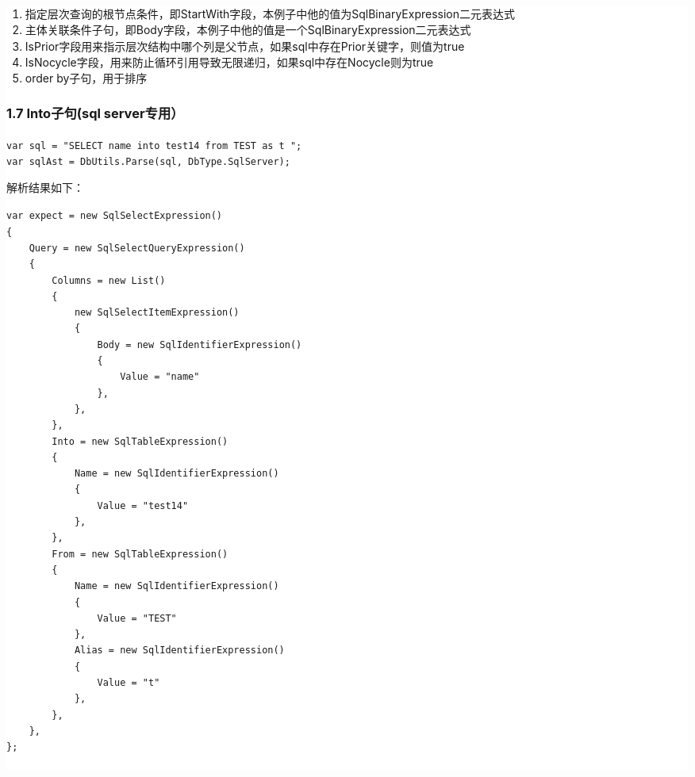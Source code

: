 
1. 指定层次查询的根节点条件，即StartWith字段，本例子中他的值为SqlBinaryExpression二元表达式
2. 主体关联条件子句，即Body字段，本例子中他的值是一个SqlBinaryExpression二元表达式
3. IsPrior字段用来指示层次结构中哪个列是父节点，如果sql中存在Prior关键字，则值为true
4. IsNocycle字段，用来防止循环引用导致无限递归，如果sql中存在Nocycle则为true
5. order by子句，用于排序


### 1\.7 Into子句(sql server专用）



```
var sql = "SELECT name into test14 from TEST as t ";
var sqlAst = DbUtils.Parse(sql, DbType.SqlServer);

```

解析结果如下：



```
var expect = new SqlSelectExpression()
{
    Query = new SqlSelectQueryExpression()
    {
        Columns = new List()
        {
            new SqlSelectItemExpression()
            {
                Body = new SqlIdentifierExpression()
                {
                    Value = "name"
                },
            },
        },
        Into = new SqlTableExpression()
        {
            Name = new SqlIdentifierExpression()
            {
                Value = "test14"
            },
        },
        From = new SqlTableExpression()
        {
            Name = new SqlIdentifierExpression()
            {
                Value = "TEST"
            },
            Alias = new SqlIdentifierExpression()
            {
                Value = "t"
            },
        },
    },
};


```

